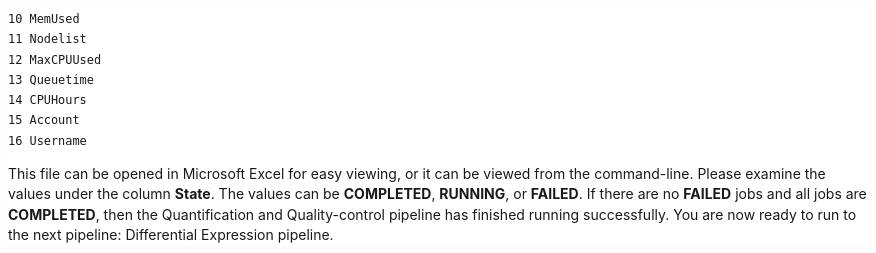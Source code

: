 ```
10 MemUsed
11 Nodelist
12 MaxCPUUsed
13 Queuetime
14 CPUHours
15 Account
16 Username
```
This file can be opened in Microsoft Excel for easy viewing, or it can be viewed from the command-line. Please examine the values under the column **State**. The values can be **COMPLETED**, **RUNNING**, or **FAILED**. If there are no **FAILED** jobs and all jobs are **COMPLETED**, then the Quantification and Quality-control pipeline has finished running successfully. You are now ready to run to the next pipeline: Differential Expression pipeline.


